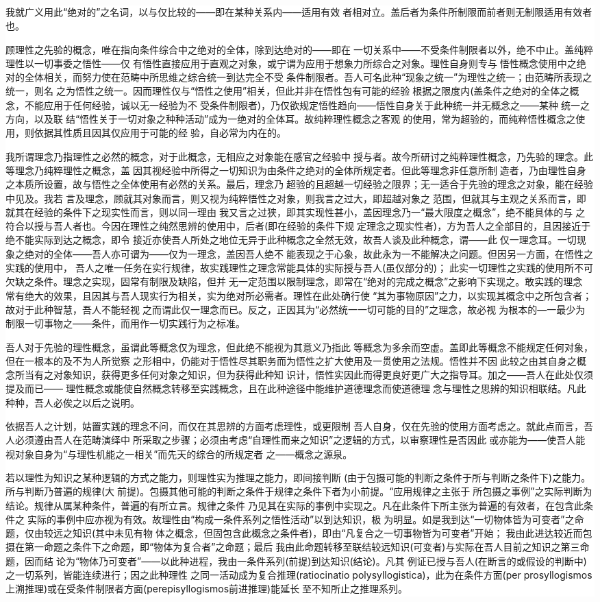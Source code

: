    我就广义用此“绝对的”之名词，以与仅比较的——即在某种关系内——适用有效
者相对立。盖后者为条件所制限而前者则无制限适用有效者也。  

   顾理性之先验的概念，唯在指向条件综合中之绝对的全体，除到达绝对的——即在
一切关系中——不受条件制限者以外，绝不中止。盖纯粹理性以一切事委之悟性——仅
有悟性直接应用于直观之对象，或宁谓为应用于想象力所综合之对象。理性自身则专与
悟性概念使用中之绝对的全体相关，而努力使在范畴中所思维之综合统一到达完全不受
条件制限者。吾人可名此种“现象之统一”为理性之统一；由范畴所表现之统一，则名
之为悟性之统一。因而理性仅与“悟性之使用”相关，但此并非在悟性包有可能的经验
根据之限度内(盖条件之绝对的全体之概念，不能应用于任何经验，诚以无一经验为不
受条件制限者)，乃仅欲规定悟性趋向——悟性自身关于此种统一并无概念之——某种
统一之方向，以及联
    结“悟性关于一切对象之种种活动”成为一绝对的全体耳。故纯粹理性概念之客观
的使用，常为超验的，而纯粹悟性概念之使用，则依据其性质且因其仅应用于可能的经
验，自必常为内在的。  

   我所谓理念乃指理性之必然的概念，对于此概念，无相应之对象能在感官之经验中
授与者。故今所研讨之纯粹理性概念，乃先验的理念。此等理念乃纯粹理性之概念，盖
因其视经验中所得之一切知识为由条件之绝对的全体所规定者。但此等理念非任意所制
造者，乃由理性自身之本质所设置，故与悟性之全体使用有必然的关系。最后，理念乃
超验的且超越一切经验之限界；无一适合于先验的理念之对象，能在经验中见及。我若
言及理念，顾就其对象而言，则又视为纯粹悟性之对象，则我言之过大，即超越对象之
范围，但就其与主观之关系而言，即就其在经验的条件下之现实性而言，则以同一理由
我又言之过狭，即其实现性甚小，盖因理念乃一“最大限度之概念”，绝不能具体的与
之符合以授与吾人者也。今因在理性之纯然思辨的使用中，后者(即在经验的条件下规
定理念之现实性者)，方为吾人之全部目的，且因接近于绝不能实际到达之概念，即令
接近亦使吾人所处之地位无异于此种概念之全然无效，故吾人谈及此种概念，谓——此
仅一理念耳。一切现象之绝对的全体——吾人亦可谓为——仅为一理念，盖因吾人绝不
能表现之于心象，故此永为一不能解决之问题。但因另一方面，在悟性之实践的使用中，
吾人之唯一任务在实行规律，故实践理性之理念常能具体的实际授与吾人(虽仅部分的)；
此实一切理性之实践的使用所不可欠缺之条件。理念之实现，固常有制限及缺陷，但并
无一定范围以限制理念，即常在“绝对的完成之概念”之影响下实现之。敢实践的理念
常有绝大的效果，且因其与吾人现实行为相关，实为绝对所必需者。理性在此处确行使
“其为事物原因”之力，以实现其概念中之所包含者；故对于此种智慧，吾人不能轻视
之而谓此仅一理念而已。反之，正因其为“必然统一一切可能的目的”之理念，故必视
为根本的—一最少为制限一切事物之——条件，而用作一切实践行为之标准。  

   吾人对于先验的理性概念，虽谓此等概念仅为理念，但此绝不能视为其意义乃指此
等概念为多余而空虚。盖即此等概念不能规定任何对象，但在一根本的及不为人所觉察
之形相中，仍能对于悟性尽其职务而为悟性之扩大使用及一贯使用之法规。悟性并不因
此较之由其自身之概念所当有之对象知识，获得更多任何对象之知识，但为获得此种知
识计，悟性实因此而得更良好更广大之指导耳。加之——吾人在此处仅须提及而已——
理性概念或能使自然概念转移至实践概念，且在此种途径中能维护道德理念而使道德理
念与理性之思辨的知识相联结。凡此种种，吾人必俟之以后之说明。  

   依据吾人之计划，姑置实践的理念不问，而仅在其思辨的方面考虑理性，或更限制
吾人自身，仅在先验的使用方面考虑之。就此点而言，吾人必须遵由吾人在范畴演绎中
所采取之步骤；必须由考虑“自理性而来之知识”之逻辑的方式，以审察理性是否因此
或亦能为——使吾人能视对象自身为“与理性机能之一相关”而先天的综合的所规定者
之——概念之源泉。  

   若以理性为知识之某种逻辑的方式之能力，则理性实为推理之能力，即间接判断
(由于包摄可能的判断之条件于所与判断之条件下)之能力。所与判断乃普遍的规律(大
前提)。包摄其他可能的判断之条件于规律之条件下者为小前提。“应用规律之主张于
所包摄之事例”之实际判断为结论。规律从属某种条件，普遍的有所立言。规律之条件
乃见其在实际的事例中实现之。凡在此条件下所主张为普遍的有效者，在包含此条件之
实际的事例中应亦视为有效。故理性由“构成一条件系列之悟性活动”以到达知识，极
为明显。如是我到达“一切物体皆为可变者”之命题，仅由较远之知识(其中未见有物
体之概念，但固包含此概念之条件者)，即由“凡复合之一切事物皆为可变者”开始；
我由此进达较近而包摄在第一命题之条件下之命题，即“物体为复合者”之命题；最后
我由此命题转移至联结较远知识(可变者)与实际在吾人目前之知识之第三命题，因而结
论为“物体乃可变者”——以此种进程，我由一条件系列(前提)到达知识(结论)。凡其
例证已授与吾人(在断言的或假设的判断中)之一切系列，皆能连续进行；因之此种理性
之同一活动成为复合推理(ratiocinatio polysyllogistica)，此为在条件方面(per
prosyllogismos上溯推理)或在受条件制限者方面(perepisyllogismos前进推理)能延长
至不知所止之推理系列。  